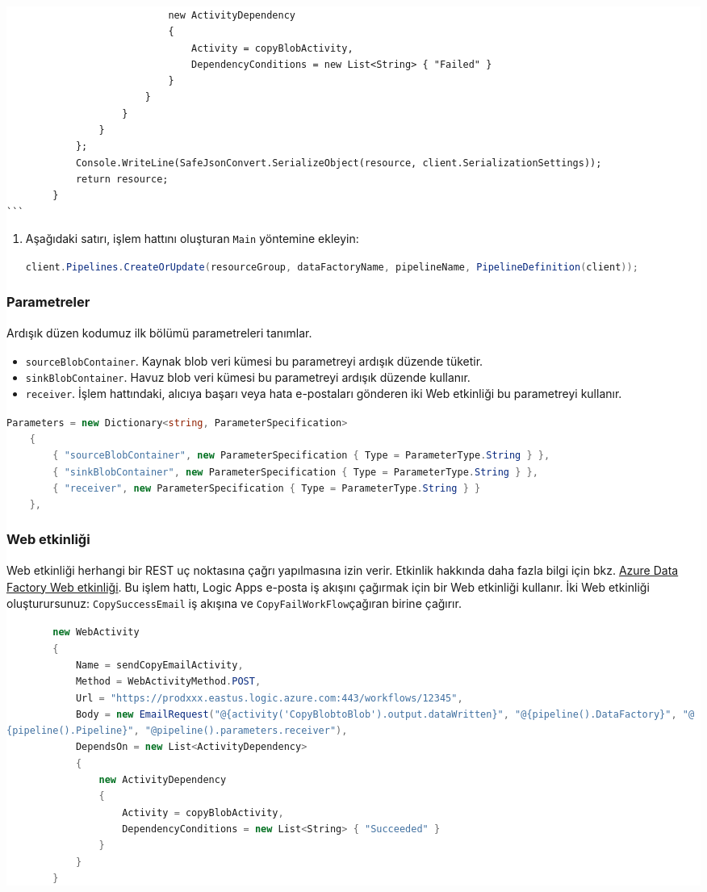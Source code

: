                                 new ActivityDependency
                                {
                                    Activity = copyBlobActivity,
                                    DependencyConditions = new List<String> { "Failed" }
                                }
                            }
                        }
                    }
                };
                Console.WriteLine(SafeJsonConvert.SerializeObject(resource, client.SerializationSettings));
                return resource;
            }
    ```

1. Aşağıdaki satırı, işlem hattını oluşturan `Main` yöntemine ekleyin:

   ```csharp
   client.Pipelines.CreateOrUpdate(resourceGroup, dataFactoryName, pipelineName, PipelineDefinition(client));
   ```

### <a name="parameters"></a>Parametreler

Ardışık düzen kodumuz ilk bölümü parametreleri tanımlar.

* `sourceBlobContainer`. Kaynak blob veri kümesi bu parametreyi ardışık düzende tüketir.
* `sinkBlobContainer`. Havuz blob veri kümesi bu parametreyi ardışık düzende kullanır.
* `receiver`. İşlem hattındaki, alıcıya başarı veya hata e-postaları gönderen iki Web etkinliği bu parametreyi kullanır.

```csharp
Parameters = new Dictionary<string, ParameterSpecification>
    {
        { "sourceBlobContainer", new ParameterSpecification { Type = ParameterType.String } },
        { "sinkBlobContainer", new ParameterSpecification { Type = ParameterType.String } },
        { "receiver", new ParameterSpecification { Type = ParameterType.String } }
    },
```

### <a name="web-activity"></a>Web etkinliği

Web etkinliği herhangi bir REST uç noktasına çağrı yapılmasına izin verir. Etkinlik hakkında daha fazla bilgi için bkz. [Azure Data Factory Web etkinliği](control-flow-web-activity.md). Bu işlem hattı, Logic Apps e-posta iş akışını çağırmak için bir Web etkinliği kullanır. İki Web etkinliği oluşturursunuz: `CopySuccessEmail` iş akışına ve `CopyFailWorkFlow`çağıran birine çağırır.

```csharp
        new WebActivity
        {
            Name = sendCopyEmailActivity,
            Method = WebActivityMethod.POST,
            Url = "https://prodxxx.eastus.logic.azure.com:443/workflows/12345",
            Body = new EmailRequest("@{activity('CopyBlobtoBlob').output.dataWritten}", "@{pipeline().DataFactory}", "@{pipeline().Pipeline}", "@pipeline().parameters.receiver"),
            DependsOn = new List<ActivityDependency>
            {
                new ActivityDependency
                {
                    Activity = copyBlobActivity,
                    DependencyConditions = new List<String> { "Succeeded" }
                }
            }
        }
```
